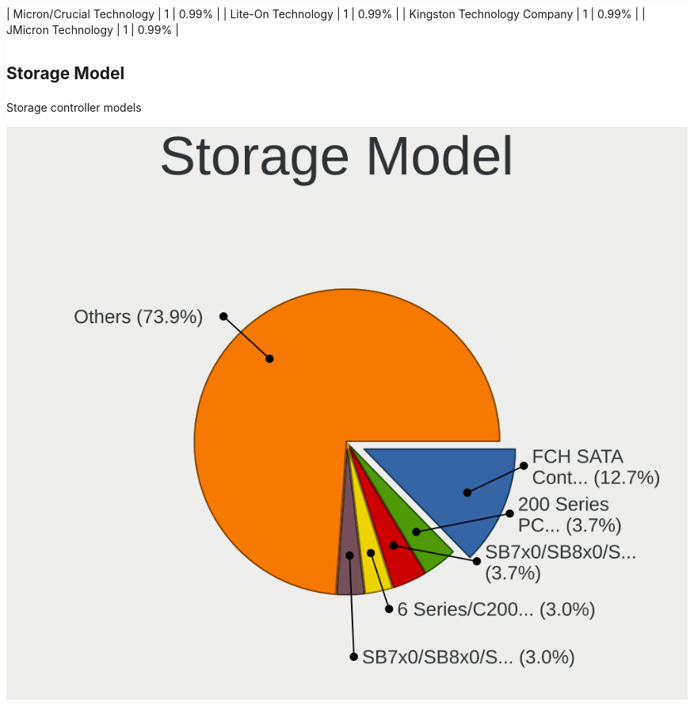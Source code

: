 | Micron/Crucial Technology   | 1        | 0.99%   |
| Lite-On Technology          | 1        | 0.99%   |
| Kingston Technology Company | 1        | 0.99%   |
| JMicron Technology          | 1        | 0.99%   |

Storage Model
-------------

Storage controller models

![Storage Model](./images/pie_chart/storage_model.svg)
